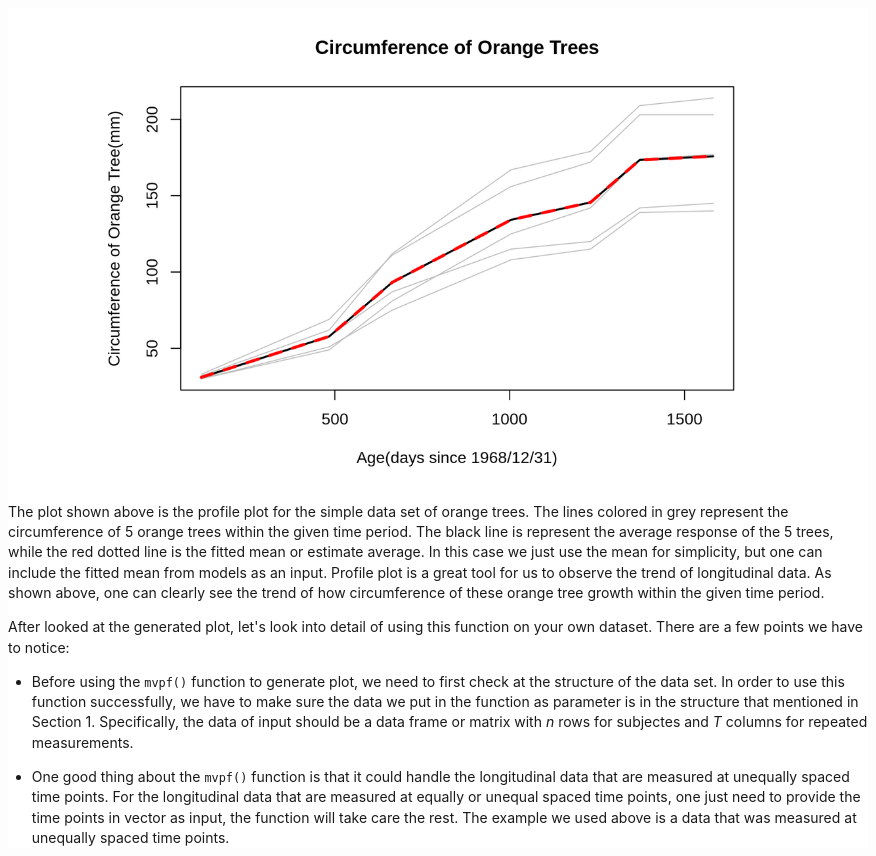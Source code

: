 <img src="introduction_to_longitudinal_data_and_mlgm_files/figure-html/unnamed-chunk-4-1.png" width="672" style="display: block; margin: auto;" />

The plot shown above is the profile plot for the simple data set of orange trees. The lines colored in grey represent the circumference of 5 orange trees within the given time period. The black line is represent the average response of the 5 trees, while the red dotted line is the fitted mean or estimate average. In this case we just use the mean for simplicity, but one can include the fitted mean from models as an input. Profile plot is a great tool for us to observe the trend of longitudinal data. As shown above, one can clearly see the trend of how circumference of these orange tree growth within the given time period.

After looked at the generated plot, let's look into detail of using this function on your own dataset. There are a few points we have to notice: 

* Before using the `mvpf()` function to generate plot, we need to first check at the structure of the data set. In order to use this function successfully, we have to make sure the data we put in the function as parameter is in the structure that mentioned in Section 1. Specifically, the data of input should be a data frame or matrix with $n$ rows for subjectes and $T$ columns for repeated measurements. 

* One good thing about the `mvpf()` function is that it could handle the longitudinal data that are measured at unequally spaced time points. For the longitudinal data that are measured at equally or unequal spaced time points, one just need to provide the time points in vector as input, the function will take care the rest. The example we used above is a data that was measured at unequally spaced time points. 

